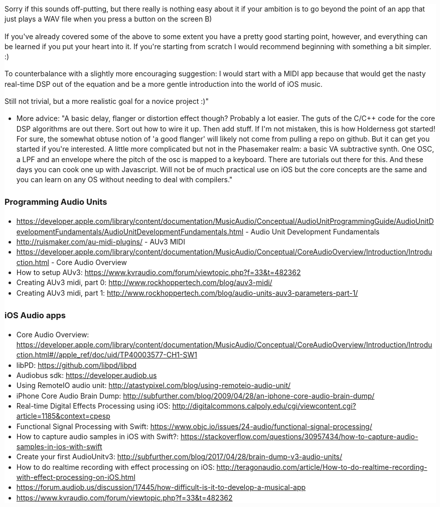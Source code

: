 Sorry if this sounds off-putting, but there really is nothing easy about it if your ambition is to go beyond the point of an app that just plays a WAV file when you press a button on the screen B)

If you've already covered some of the above to some extent you have a pretty good starting point, however, and everything can be learned if you put your heart into it. If you're starting from scratch I would recommend beginning with something a bit simpler. :)

To counterbalance with a slightly more encouraging suggestion: I would start with a MIDI app because that would get the nasty real-time DSP out of the equation and be a more gentle introduction into the world of iOS music.

Still not trivial, but a more realistic goal for a novice project :)"

* More advice: "A basic delay, flanger or distortion effect though? Probably a lot easier. The guts of the C/C++ code for the core DSP algorithms are out there. Sort out how to wire it up. Then add stuff. If I'm not mistaken, this is how Holderness got started! For sure, the somewhat obtuse notion of 'a good flanger' will likely not come from pulling a repo on github. But it can get you started if you're interested. A little more complicated but not in the Phasemaker realm: a basic VA subtractive synth. One OSC, a LPF and an envelope where the pitch of the osc is mapped to a keyboard. There are tutorials out there for this. And these days you can cook one up with Javascript. Will not be of much practical use on iOS but the core concepts are the same and you can learn on any OS without needing to deal with compilers."

### Programming Audio Units
* https://developer.apple.com/library/content/documentation/MusicAudio/Conceptual/AudioUnitProgrammingGuide/AudioUnitDevelopmentFundamentals/AudioUnitDevelopmentFundamentals.html - Audio Unit Development Fundamentals
* http://ruismaker.com/au-midi-plugins/ - AUv3 MIDI
* https://developer.apple.com/library/content/documentation/MusicAudio/Conceptual/CoreAudioOverview/Introduction/Introduction.html - Core Audio Overview
* How to setup AUv3: https://www.kvraudio.com/forum/viewtopic.php?f=33&t=482362
* Creating AUv3 midi, part 0: http://www.rockhoppertech.com/blog/auv3-midi/
* Creating AUv3 midi, part 1: http://www.rockhoppertech.com/blog/audio-units-auv3-parameters-part-1/

### iOS Audio apps
* Core Audio Overview: https://developer.apple.com/library/content/documentation/MusicAudio/Conceptual/CoreAudioOverview/Introduction/Introduction.html#//apple_ref/doc/uid/TP40003577-CH1-SW1
* libPD: https://github.com/libpd/libpd
* Audiobus sdk: https://developer.audiob.us
* Using RemoteIO audio unit: http://atastypixel.com/blog/using-remoteio-audio-unit/
* iPhone Core Audio Brain Dump: http://subfurther.com/blog/2009/04/28/an-iphone-core-audio-brain-dump/
* Real-time Digital Effects Processing using iOS: http://digitalcommons.calpoly.edu/cgi/viewcontent.cgi?article=1185&context=cpesp
* Functional Signal Processing with Swift: https://www.objc.io/issues/24-audio/functional-signal-processing/
* How to capture audio samples in iOS with Swift?: https://stackoverflow.com/questions/30957434/how-to-capture-audio-samples-in-ios-with-swift
* Create your first AudioUnitv3: http://subfurther.com/blog/2017/04/28/brain-dump-v3-audio-units/
* How to do realtime recording with effect processing on iOS: http://teragonaudio.com/article/How-to-do-realtime-recording-with-effect-processing-on-iOS.html
* https://forum.audiob.us/discussion/17445/how-difficult-is-it-to-develop-a-musical-app
* https://www.kvraudio.com/forum/viewtopic.php?f=33&t=482362

